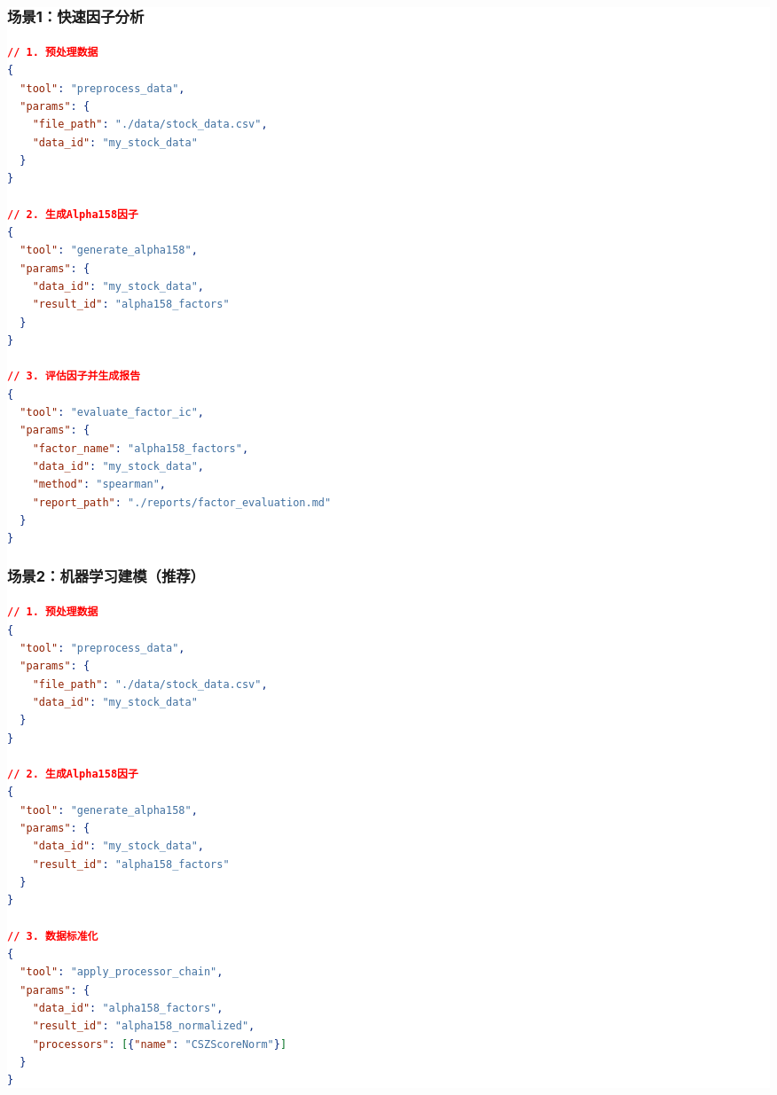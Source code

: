 ### 场景1：快速因子分析

```json
// 1. 预处理数据
{
  "tool": "preprocess_data",
  "params": {
    "file_path": "./data/stock_data.csv",
    "data_id": "my_stock_data"
  }
}

// 2. 生成Alpha158因子
{
  "tool": "generate_alpha158",
  "params": {
    "data_id": "my_stock_data",
    "result_id": "alpha158_factors"
  }
}

// 3. 评估因子并生成报告
{
  "tool": "evaluate_factor_ic",
  "params": {
    "factor_name": "alpha158_factors",
    "data_id": "my_stock_data",
    "method": "spearman",
    "report_path": "./reports/factor_evaluation.md"
  }
}
```

### 场景2：机器学习建模（推荐）

```json
// 1. 预处理数据
{
  "tool": "preprocess_data",
  "params": {
    "file_path": "./data/stock_data.csv",
    "data_id": "my_stock_data"
  }
}

// 2. 生成Alpha158因子
{
  "tool": "generate_alpha158",
  "params": {
    "data_id": "my_stock_data",
    "result_id": "alpha158_factors"
  }
}

// 3. 数据标准化
{
  "tool": "apply_processor_chain",
  "params": {
    "data_id": "alpha158_factors",
    "result_id": "alpha158_normalized",
    "processors": [{"name": "CSZScoreNorm"}]
  }
}

```